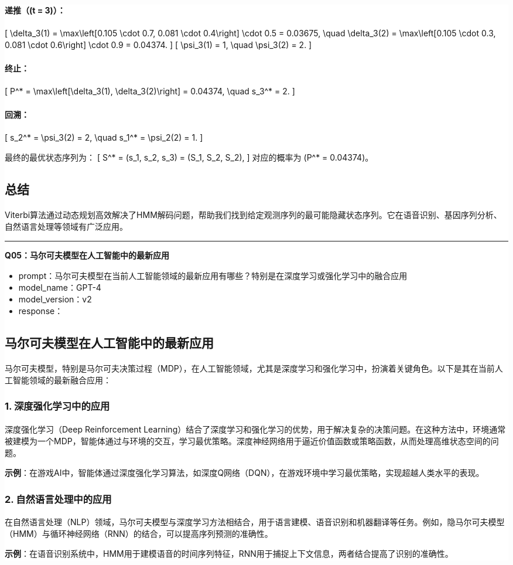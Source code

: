 #### 递推（\(t = 3\)）：
\[
\delta_3(1) = \max\left[0.105 \cdot 0.7, 0.081 \cdot 0.4\right] \cdot 0.5 = 0.03675,
\quad \delta_3(2) = \max\left[0.105 \cdot 0.3, 0.081 \cdot 0.6\right] \cdot 0.9 = 0.04374.
\]
\[
\psi_3(1) = 1, \quad \psi_3(2) = 2.
\]

#### 终止：
\[
P^* = \max\left[\delta_3(1), \delta_3(2)\right] = 0.04374, \quad s_3^* = 2.
\]

#### 回溯：
\[
s_2^* = \psi_3(2) = 2, \quad s_1^* = \psi_2(2) = 1.
\]

最终的最优状态序列为：
\[
S^* = (s_1, s_2, s_3) = (S_1, S_2, S_2),
\]
对应的概率为 \(P^* = 0.04374\)。


## 总结

Viterbi算法通过动态规划高效解决了HMM解码问题，帮助我们找到给定观测序列的最可能隐藏状态序列。它在语音识别、基因序列分析、自然语言处理等领域有广泛应用。

---
**Q05：马尔可夫模型在人工智能中的最新应用**
- prompt：马尔可夫模型在当前人工智能领域的最新应用有哪些？特别是在深度学习或强化学习中的融合应用
- model_name：GPT-4
- model_version：v2
- response：
## 马尔可夫模型在人工智能中的最新应用

马尔可夫模型，特别是马尔可夫决策过程（MDP），在人工智能领域，尤其是深度学习和强化学习中，扮演着关键角色。以下是其在当前人工智能领域的最新融合应用：

### 1. 深度强化学习中的应用

深度强化学习（Deep Reinforcement Learning）结合了深度学习和强化学习的优势，用于解决复杂的决策问题。在这种方法中，环境通常被建模为一个MDP，智能体通过与环境的交互，学习最优策略。深度神经网络用于逼近价值函数或策略函数，从而处理高维状态空间的问题。

**示例**：在游戏AI中，智能体通过深度强化学习算法，如深度Q网络（DQN），在游戏环境中学习最优策略，实现超越人类水平的表现。 

### 2. 自然语言处理中的应用

在自然语言处理（NLP）领域，马尔可夫模型与深度学习方法相结合，用于语言建模、语音识别和机器翻译等任务。例如，隐马尔可夫模型（HMM）与循环神经网络（RNN）的结合，可以提高序列预测的准确性。

**示例**：在语音识别系统中，HMM用于建模语音的时间序列特征，RNN用于捕捉上下文信息，两者结合提高了识别的准确性。
